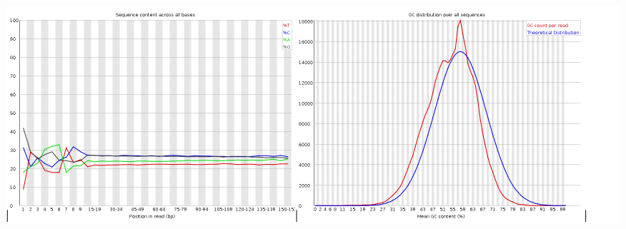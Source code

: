 |<img src="_02_QC/hcc1395_tumor_rep2/hcc1395_tumor_rep2_r2_val_2_fastqc/Images/per_base_sequence_content.png" alt="_02_QC/hcc1395_tumor_rep2/hcc1395_tumor_rep2_r2_val_2_fastqc/Images/per_base_sequence_content.png" width="400" height="300">|<img src="_02_QC/hcc1395_tumor_rep2/hcc1395_tumor_rep2_r2_val_2_fastqc/Images/per_sequence_gc_content.png" alt="_02_QC/hcc1395_tumor_rep2/hcc1395_tumor_rep2_r2_val_2_fastqc/Images/per_sequence_gc_content.png" width="400" height="300">|
